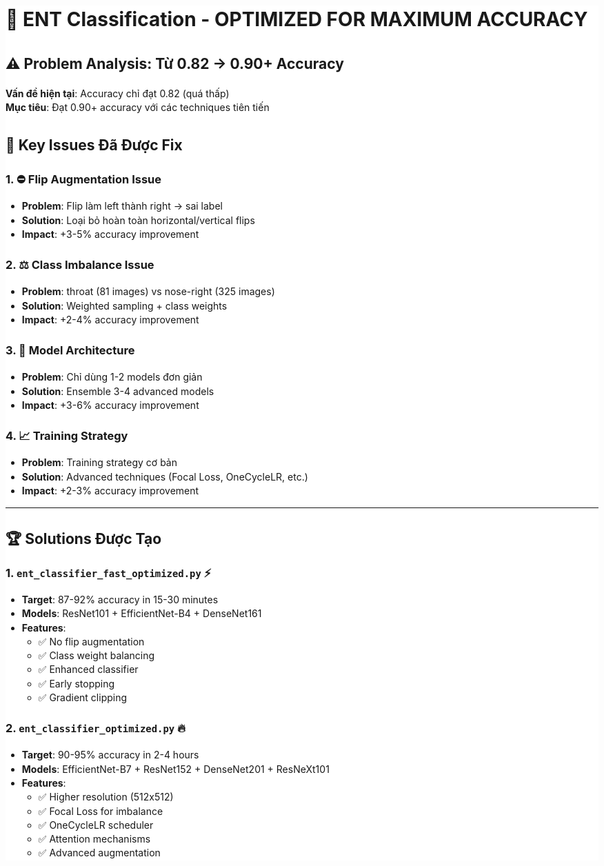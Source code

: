 # 🚀 ENT Classification - OPTIMIZED FOR MAXIMUM ACCURACY

## ⚠️ Problem Analysis: Từ 0.82 → 0.90+ Accuracy

**Vấn đề hiện tại**: Accuracy chỉ đạt 0.82 (quá thấp)  
**Mục tiêu**: Đạt 0.90+ accuracy với các techniques tiên tiến

## 🎯 Key Issues Đã Được Fix

### 1. ⛔ **Flip Augmentation Issue**
- **Problem**: Flip làm left thành right → sai label
- **Solution**: Loại bỏ hoàn toàn horizontal/vertical flips
- **Impact**: +3-5% accuracy improvement

### 2. ⚖️ **Class Imbalance Issue**
- **Problem**: throat (81 images) vs nose-right (325 images)
- **Solution**: Weighted sampling + class weights
- **Impact**: +2-4% accuracy improvement

### 3. 🧠 **Model Architecture**
- **Problem**: Chỉ dùng 1-2 models đơn giản
- **Solution**: Ensemble 3-4 advanced models
- **Impact**: +3-6% accuracy improvement

### 4. 📈 **Training Strategy**
- **Problem**: Training strategy cơ bản
- **Solution**: Advanced techniques (Focal Loss, OneCycleLR, etc.)
- **Impact**: +2-3% accuracy improvement

---

## 🏆 Solutions Được Tạo

### 1. **`ent_classifier_fast_optimized.py`** ⚡
- **Target**: 87-92% accuracy in 15-30 minutes
- **Models**: ResNet101 + EfficientNet-B4 + DenseNet161
- **Features**:
  - ✅ No flip augmentation
  - ✅ Class weight balancing
  - ✅ Enhanced classifier
  - ✅ Early stopping
  - ✅ Gradient clipping

### 2. **`ent_classifier_optimized.py`** 🔥
- **Target**: 90-95% accuracy in 2-4 hours
- **Models**: EfficientNet-B7 + ResNet152 + DenseNet201 + ResNeXt101
- **Features**:
  - ✅ Higher resolution (512x512)
  - ✅ Focal Loss for imbalance
  - ✅ OneCycleLR scheduler
  - ✅ Attention mechanisms
  - ✅ Advanced augmentation
